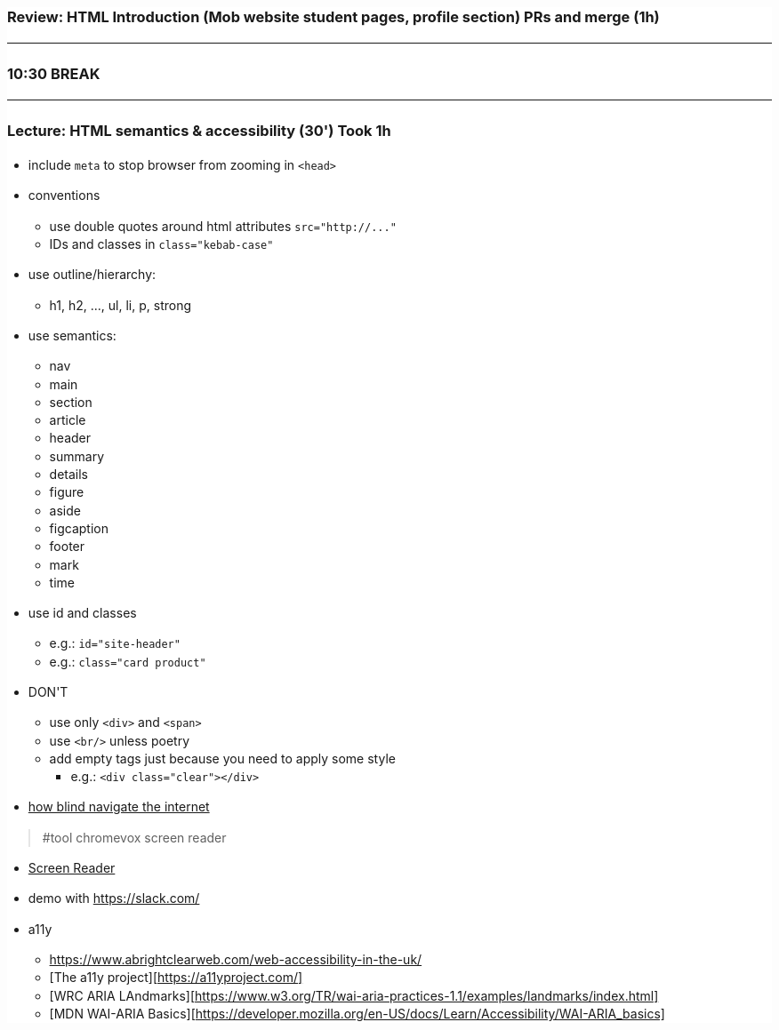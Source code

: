 ### Review: HTML Introduction (Mob website student pages, profile section) PRs and merge (1h)

---
### 10:30 BREAK
---

### Lecture: HTML semantics & accessibility (30') Took 1h

- include `meta` to stop browser from zooming in `<head>`
- conventions
  - use double quotes around html attributes `src="http://..."`
  - IDs and classes in `class="kebab-case"`
- use outline/hierarchy:
  - h1, h2, ..., ul, li, p, strong
- use semantics:
  - nav
  - main
  - section
  - article
  - header
  - summary
  - details
  - figure
  - aside
  - figcaption
  - footer
  - mark
  - time
- use id and classes
  - e.g.: `id="site-header"`
  - e.g.: `class="card product"`
- DON'T
  - use only `<div>` and `<span>`
  - use `<br/>` unless poetry
  - add empty tags just because you need to apply some style
    - e.g.: `<div class="clear"></div>`


- [how blind navigate the internet](https://gizmodo.com/5620079/giz-explains-how-blind-people-see-the-internet)
> #tool chromevox screen reader
- [Screen Reader](https://chrome.google.com/webstore/detail/chromevox/kgejglhpjiefppelpmljglcjbhoiplfn)
- demo with https://slack.com/

- a11y
  - https://www.abrightclearweb.com/web-accessibility-in-the-uk/
  - [The a11y project][https://a11yproject.com/]
  - [WRC ARIA LAndmarks][https://www.w3.org/TR/wai-aria-practices-1.1/examples/landmarks/index.html]
  - [MDN WAI-ARIA Basics][https://developer.mozilla.org/en-US/docs/Learn/Accessibility/WAI-ARIA_basics]
